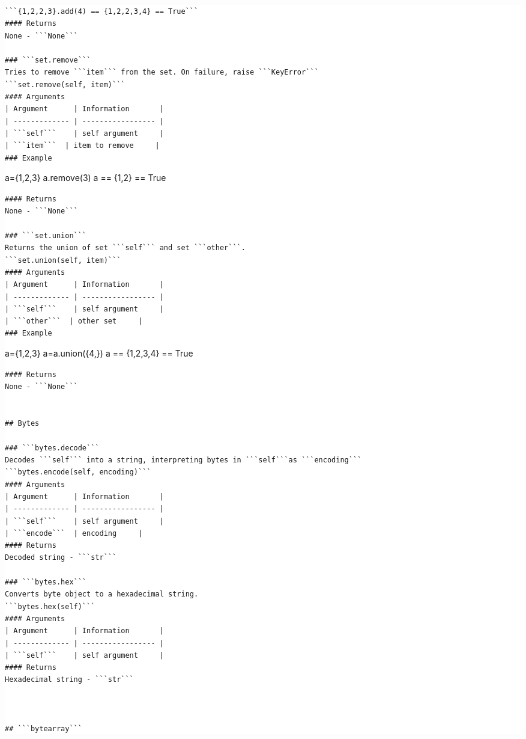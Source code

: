 ```
```{1,2,2,3}.add(4) == {1,2,2,3,4} == True```
#### Returns
None - ```None```

### ```set.remove```
Tries to remove ```item``` from the set. On failure, raise ```KeyError```
```set.remove(self, item)```
#### Arguments
| Argument      | Information       |
| ------------- | ----------------- |
| ```self```    | self argument     |
| ```item```  | item to remove     |
### Example
```
a={1,2,3}
a.remove(3)
a == {1,2} == True
```
#### Returns
None - ```None```

### ```set.union```
Returns the union of set ```self``` and set ```other```.
```set.union(self, item)```
#### Arguments
| Argument      | Information       |
| ------------- | ----------------- |
| ```self```    | self argument     |
| ```other```  | other set     |
### Example
```
a={1,2,3}
a=a.union({4,})
a == {1,2,3,4} == True
```
#### Returns
None - ```None```


## Bytes

### ```bytes.decode```
Decodes ```self``` into a string, interpreting bytes in ```self```as ```encoding```
```bytes.encode(self, encoding)```
#### Arguments
| Argument      | Information       |
| ------------- | ----------------- |
| ```self```    | self argument     |
| ```encode```  | encoding     |
#### Returns
Decoded string - ```str```

### ```bytes.hex```
Converts byte object to a hexadecimal string.
```bytes.hex(self)```
#### Arguments
| Argument      | Information       |
| ------------- | ----------------- |
| ```self```    | self argument     |
#### Returns
Hexadecimal string - ```str```



## ```bytearray```
```